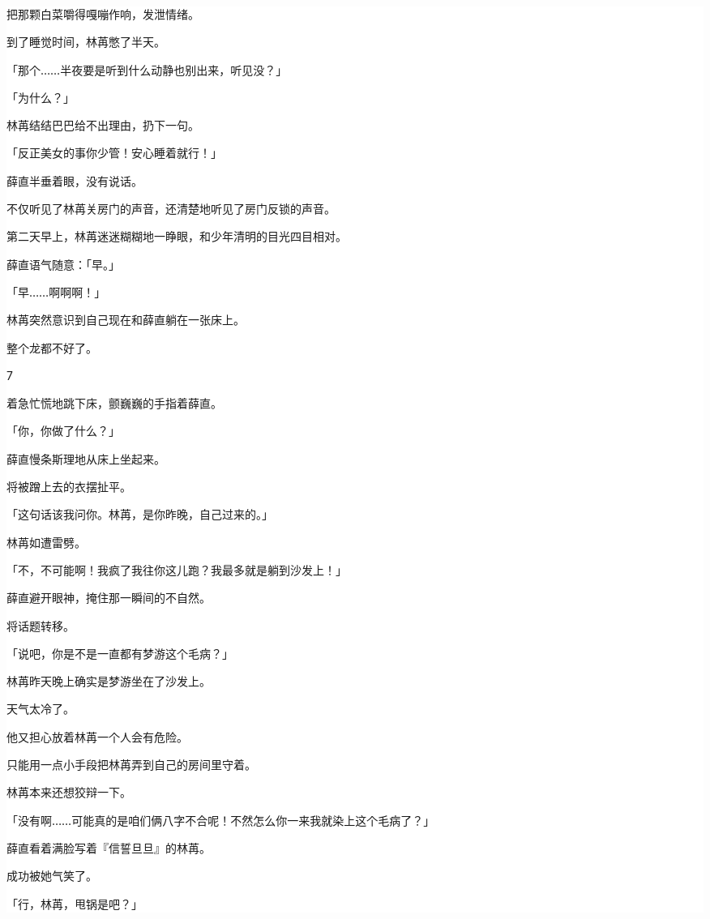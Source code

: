 把那颗白菜嚼得嘎嘣作响，发泄情绪。

到了睡觉时间，林苒憋了半天。

「那个……半夜要是听到什么动静也别出来，听见没？」

「为什么？」

林苒结结巴巴给不出理由，扔下一句。

「反正美女的事你少管！安心睡着就行！」

薛直半垂着眼，没有说话。

不仅听见了林苒关房门的声音，还清楚地听见了房门反锁的声音。

第二天早上，林苒迷迷糊糊地一睁眼，和少年清明的目光四目相对。

薛直语气随意：「早。」

「早……啊啊啊！」

林苒突然意识到自己现在和薛直躺在一张床上。

整个龙都不好了。

7

着急忙慌地跳下床，颤巍巍的手指着薛直。

「你，你做了什么？」

薛直慢条斯理地从床上坐起来。

将被蹭上去的衣摆扯平。

「这句话该我问你。林苒，是你昨晚，自己过来的。」

林苒如遭雷劈。

「不，不可能啊！我疯了我往你这儿跑？我最多就是躺到沙发上！」

薛直避开眼神，掩住那一瞬间的不自然。

将话题转移。

「说吧，你是不是一直都有梦游这个毛病？」

林苒昨天晚上确实是梦游坐在了沙发上。

天气太冷了。

他又担心放着林苒一个人会有危险。

只能用一点小手段把林苒弄到自己的房间里守着。

林苒本来还想狡辩一下。

「没有啊……可能真的是咱们俩八字不合呢！不然怎么你一来我就染上这个毛病了？」

薛直看着满脸写着『信誓旦旦』的林苒。

成功被她气笑了。

「行，林苒，甩锅是吧？」
